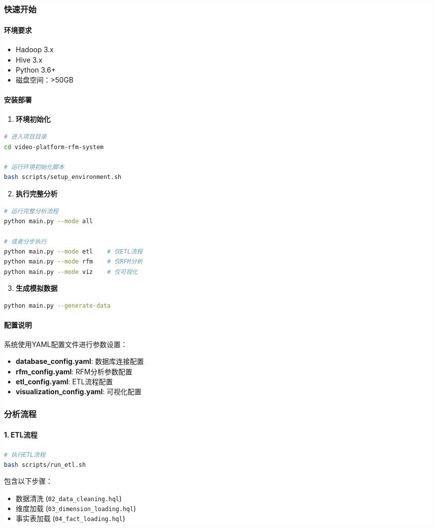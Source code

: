 ### 快速开始

#### 环境要求
- Hadoop 3.x
- Hive 3.x
- Python 3.6+
- 磁盘空间：>50GB

#### 安装部署

1. **环境初始化**
```bash
# 进入项目目录
cd video-platform-rfm-system

# 运行环境初始化脚本
bash scripts/setup_environment.sh
```

2. **执行完整分析**
```bash
# 运行完整分析流程
python main.py --mode all

# 或者分步执行
python main.py --mode etl    # 仅ETL流程
python main.py --mode rfm    # 仅RFM分析
python main.py --mode viz    # 仅可视化
```

3. **生成模拟数据**
```bash
python main.py --generate-data
```

#### 配置说明

系统使用YAML配置文件进行参数设置：

- **database_config.yaml**: 数据库连接配置
- **rfm_config.yaml**: RFM分析参数配置
- **etl_config.yaml**: ETL流程配置
- **visualization_config.yaml**: 可视化配置

### 分析流程

#### 1. ETL流程
```bash
# 执行ETL流程
bash scripts/run_etl.sh
```

包含以下步骤：
- 数据清洗 (`02_data_cleaning.hql`)
- 维度加载 (`03_dimension_loading.hql`)
- 事实表加载 (`04_fact_loading.hql`)
